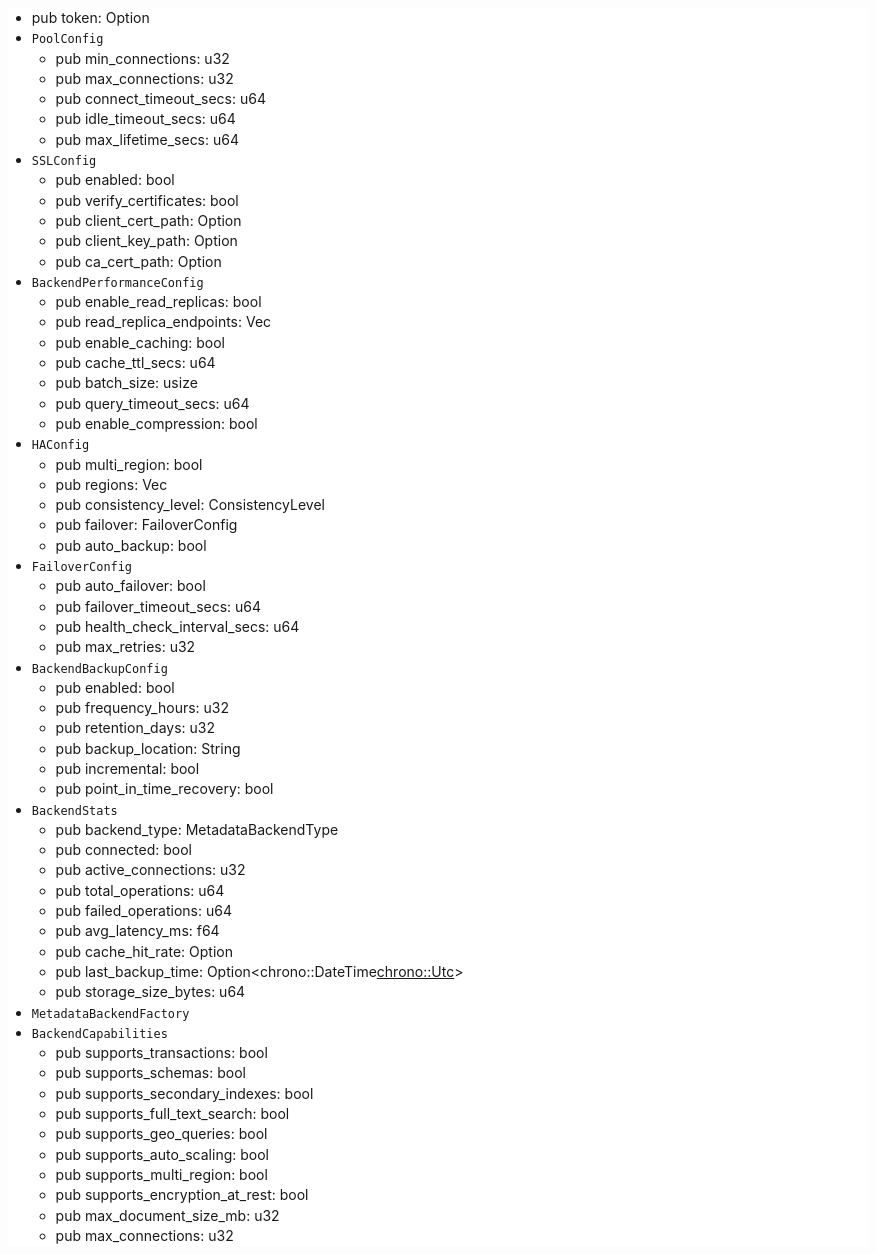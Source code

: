   - pub token: Option<String>
- `PoolConfig`
  - pub min_connections: u32
  - pub max_connections: u32
  - pub connect_timeout_secs: u64
  - pub idle_timeout_secs: u64
  - pub max_lifetime_secs: u64
- `SSLConfig`
  - pub enabled: bool
  - pub verify_certificates: bool
  - pub client_cert_path: Option<String>
  - pub client_key_path: Option<String>
  - pub ca_cert_path: Option<String>
- `BackendPerformanceConfig`
  - pub enable_read_replicas: bool
  - pub read_replica_endpoints: Vec<String>
  - pub enable_caching: bool
  - pub cache_ttl_secs: u64
  - pub batch_size: usize
  - pub query_timeout_secs: u64
  - pub enable_compression: bool
- `HAConfig`
  - pub multi_region: bool
  - pub regions: Vec<String>
  - pub consistency_level: ConsistencyLevel
  - pub failover: FailoverConfig
  - pub auto_backup: bool
- `FailoverConfig`
  - pub auto_failover: bool
  - pub failover_timeout_secs: u64
  - pub health_check_interval_secs: u64
  - pub max_retries: u32
- `BackendBackupConfig`
  - pub enabled: bool
  - pub frequency_hours: u32
  - pub retention_days: u32
  - pub backup_location: String
  - pub incremental: bool
  - pub point_in_time_recovery: bool
- `BackendStats`
  - pub backend_type: MetadataBackendType
  - pub connected: bool
  - pub active_connections: u32
  - pub total_operations: u64
  - pub failed_operations: u64
  - pub avg_latency_ms: f64
  - pub cache_hit_rate: Option<f64>
  - pub last_backup_time: Option<chrono::DateTime<chrono::Utc>>
  - pub storage_size_bytes: u64
- `MetadataBackendFactory`
- `BackendCapabilities`
  - pub supports_transactions: bool
  - pub supports_schemas: bool
  - pub supports_secondary_indexes: bool
  - pub supports_full_text_search: bool
  - pub supports_geo_queries: bool
  - pub supports_auto_scaling: bool
  - pub supports_multi_region: bool
  - pub supports_encryption_at_rest: bool
  - pub max_document_size_mb: u32
  - pub max_connections: u32
